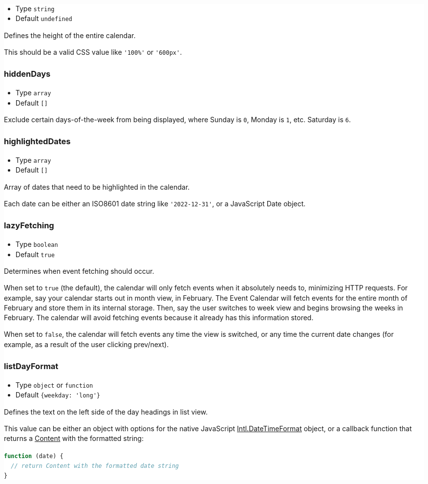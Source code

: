 - Type `string`
- Default `undefined`

Defines the height of the entire calendar.

This should be a valid CSS value like `'100%'` or `'600px'`.

### hiddenDays

- Type `array`
- Default `[]`

Exclude certain days-of-the-week from being displayed, where Sunday is `0`, Monday is `1`, etc. Saturday is `6`.

### highlightedDates

- Type `array`
- Default `[]`

Array of dates that need to be highlighted in the calendar.

Each date can be either an ISO8601 date string like `'2022-12-31'`, or a JavaScript Date object.

### lazyFetching

- Type `boolean`
- Default `true`

Determines when event fetching should occur.

When set to `true` (the default), the calendar will only fetch events when it absolutely needs to, minimizing HTTP requests. For example, say your calendar starts out in month view, in February. The Event Calendar will fetch events for the entire month of February and store them in its internal storage. Then, say the user switches to week view and begins browsing the weeks in February. The calendar will avoid fetching events because it already has this information stored.

When set to `false`, the calendar will fetch events any time the view is switched, or any time the current date changes (for example, as a result of the user clicking prev/next).

### listDayFormat

- Type `object` or `function`
- Default `{weekday: 'long'}`

Defines the text on the left side of the day headings in list view.

This value can be either an object with options for the native JavaScript [Intl.DateTimeFormat](https://developer.mozilla.org/en-US/docs/Web/JavaScript/Reference/Global_Objects/Intl/DateTimeFormat/DateTimeFormat) object, or a callback function that returns a [Content](#content) with the formatted string:

```js
function (date) {
  // return Content with the formatted date string
}
```
